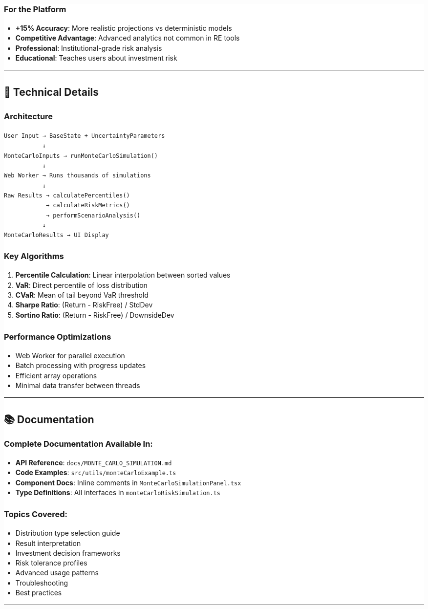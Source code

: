 ### For the Platform
- **+15% Accuracy**: More realistic projections vs deterministic models
- **Competitive Advantage**: Advanced analytics not common in RE tools
- **Professional**: Institutional-grade risk analysis
- **Educational**: Teaches users about investment risk

---

## 🔧 Technical Details

### Architecture
```
User Input → BaseState + UncertaintyParameters
           ↓
MonteCarloInputs → runMonteCarloSimulation()
           ↓
Web Worker → Runs thousands of simulations
           ↓
Raw Results → calculatePercentiles()
            → calculateRiskMetrics()
            → performScenarioAnalysis()
           ↓
MonteCarloResults → UI Display
```

### Key Algorithms
1. **Percentile Calculation**: Linear interpolation between sorted values
2. **VaR**: Direct percentile of loss distribution
3. **CVaR**: Mean of tail beyond VaR threshold
4. **Sharpe Ratio**: (Return - RiskFree) / StdDev
5. **Sortino Ratio**: (Return - RiskFree) / DownsideDev

### Performance Optimizations
- Web Worker for parallel execution
- Batch processing with progress updates
- Efficient array operations
- Minimal data transfer between threads

---

## 📚 Documentation

### Complete Documentation Available In:
- **API Reference**: `docs/MONTE_CARLO_SIMULATION.md`
- **Code Examples**: `src/utils/monteCarloExample.ts`
- **Component Docs**: Inline comments in `MonteCarloSimulationPanel.tsx`
- **Type Definitions**: All interfaces in `monteCarloRiskSimulation.ts`

### Topics Covered:
- Distribution type selection guide
- Result interpretation
- Investment decision frameworks
- Risk tolerance profiles
- Advanced usage patterns
- Troubleshooting
- Best practices

---